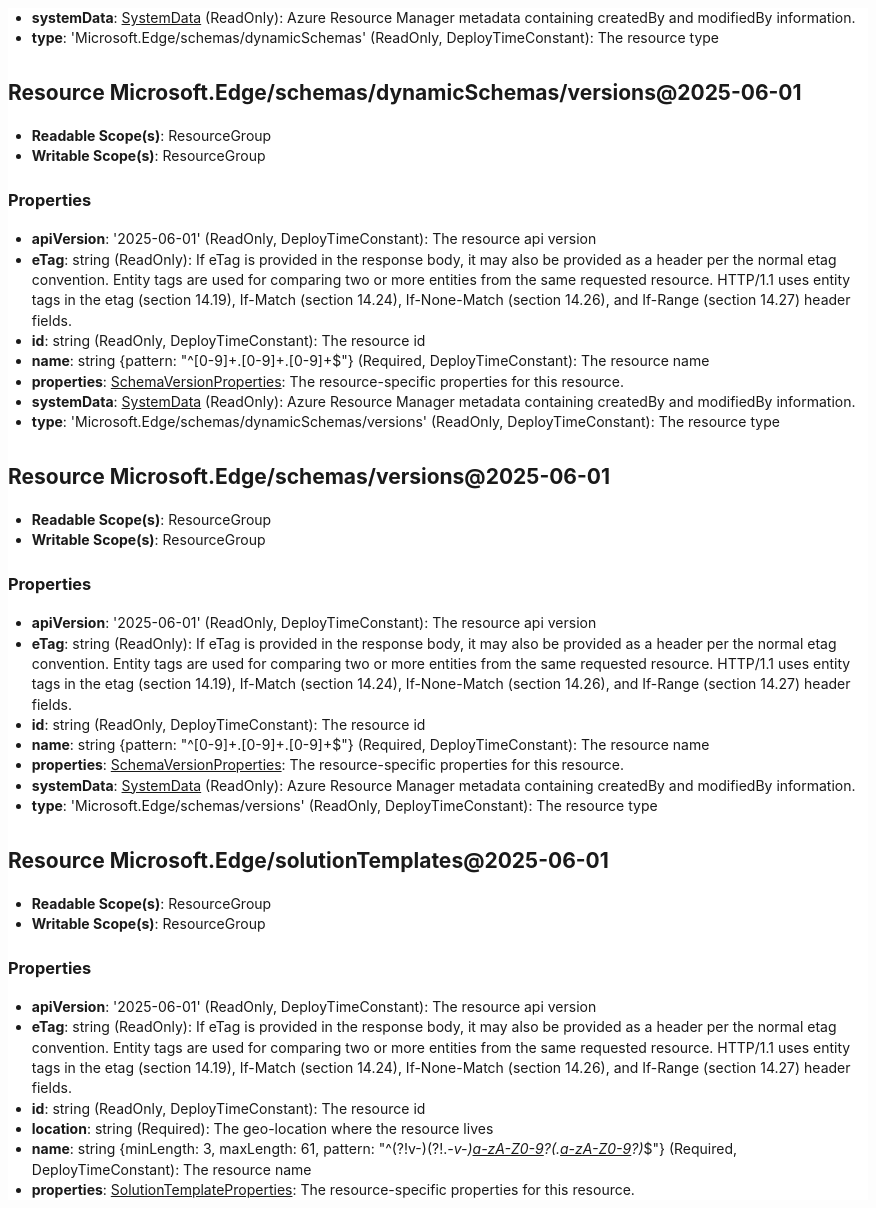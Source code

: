 * **systemData**: [SystemData](#systemdata) (ReadOnly): Azure Resource Manager metadata containing createdBy and modifiedBy information.
* **type**: 'Microsoft.Edge/schemas/dynamicSchemas' (ReadOnly, DeployTimeConstant): The resource type

## Resource Microsoft.Edge/schemas/dynamicSchemas/versions@2025-06-01
* **Readable Scope(s)**: ResourceGroup
* **Writable Scope(s)**: ResourceGroup
### Properties
* **apiVersion**: '2025-06-01' (ReadOnly, DeployTimeConstant): The resource api version
* **eTag**: string (ReadOnly): If eTag is provided in the response body, it may also be provided as a header per the normal etag convention.  Entity tags are used for comparing two or more entities from the same requested resource. HTTP/1.1 uses entity tags in the etag (section 14.19), If-Match (section 14.24), If-None-Match (section 14.26), and If-Range (section 14.27) header fields.
* **id**: string (ReadOnly, DeployTimeConstant): The resource id
* **name**: string {pattern: "^[0-9]+\.[0-9]+\.[0-9]+$"} (Required, DeployTimeConstant): The resource name
* **properties**: [SchemaVersionProperties](#schemaversionproperties): The resource-specific properties for this resource.
* **systemData**: [SystemData](#systemdata) (ReadOnly): Azure Resource Manager metadata containing createdBy and modifiedBy information.
* **type**: 'Microsoft.Edge/schemas/dynamicSchemas/versions' (ReadOnly, DeployTimeConstant): The resource type

## Resource Microsoft.Edge/schemas/versions@2025-06-01
* **Readable Scope(s)**: ResourceGroup
* **Writable Scope(s)**: ResourceGroup
### Properties
* **apiVersion**: '2025-06-01' (ReadOnly, DeployTimeConstant): The resource api version
* **eTag**: string (ReadOnly): If eTag is provided in the response body, it may also be provided as a header per the normal etag convention.  Entity tags are used for comparing two or more entities from the same requested resource. HTTP/1.1 uses entity tags in the etag (section 14.19), If-Match (section 14.24), If-None-Match (section 14.26), and If-Range (section 14.27) header fields.
* **id**: string (ReadOnly, DeployTimeConstant): The resource id
* **name**: string {pattern: "^[0-9]+\.[0-9]+\.[0-9]+$"} (Required, DeployTimeConstant): The resource name
* **properties**: [SchemaVersionProperties](#schemaversionproperties): The resource-specific properties for this resource.
* **systemData**: [SystemData](#systemdata) (ReadOnly): Azure Resource Manager metadata containing createdBy and modifiedBy information.
* **type**: 'Microsoft.Edge/schemas/versions' (ReadOnly, DeployTimeConstant): The resource type

## Resource Microsoft.Edge/solutionTemplates@2025-06-01
* **Readable Scope(s)**: ResourceGroup
* **Writable Scope(s)**: ResourceGroup
### Properties
* **apiVersion**: '2025-06-01' (ReadOnly, DeployTimeConstant): The resource api version
* **eTag**: string (ReadOnly): If eTag is provided in the response body, it may also be provided as a header per the normal etag convention.  Entity tags are used for comparing two or more entities from the same requested resource. HTTP/1.1 uses entity tags in the etag (section 14.19), If-Match (section 14.24), If-None-Match (section 14.26), and If-Range (section 14.27) header fields.
* **id**: string (ReadOnly, DeployTimeConstant): The resource id
* **location**: string (Required): The geo-location where the resource lives
* **name**: string {minLength: 3, maxLength: 61, pattern: "^(?!v-)(?!.*-v-)[a-zA-Z0-9]([-a-zA-Z0-9]*[a-zA-Z0-9])?(\.[a-zA-Z0-9]([-a-zA-Z0-9]*[a-zA-Z0-9])?)*$"} (Required, DeployTimeConstant): The resource name
* **properties**: [SolutionTemplateProperties](#solutiontemplateproperties): The resource-specific properties for this resource.